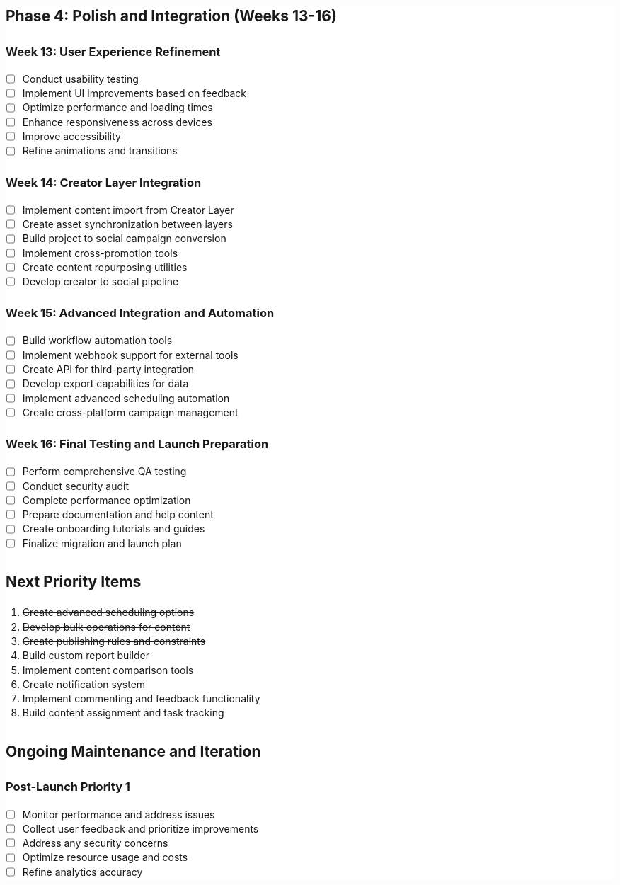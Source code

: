 ## Phase 4: Polish and Integration (Weeks 13-16)

### Week 13: User Experience Refinement
- [ ] Conduct usability testing
- [ ] Implement UI improvements based on feedback
- [ ] Optimize performance and loading times
- [ ] Enhance responsiveness across devices
- [ ] Improve accessibility
- [ ] Refine animations and transitions

### Week 14: Creator Layer Integration
- [ ] Implement content import from Creator Layer
- [ ] Create asset synchronization between layers
- [ ] Build project to social campaign conversion
- [ ] Implement cross-promotion tools
- [ ] Create content repurposing utilities
- [ ] Develop creator to social pipeline

### Week 15: Advanced Integration and Automation
- [ ] Build workflow automation tools
- [ ] Implement webhook support for external tools
- [ ] Create API for third-party integration
- [ ] Develop export capabilities for data
- [ ] Implement advanced scheduling automation
- [ ] Create cross-platform campaign management

### Week 16: Final Testing and Launch Preparation
- [ ] Perform comprehensive QA testing
- [ ] Conduct security audit
- [ ] Complete performance optimization
- [ ] Prepare documentation and help content
- [ ] Create onboarding tutorials and guides
- [ ] Finalize migration and launch plan

## Next Priority Items
1. ~~Create advanced scheduling options~~
2. ~~Develop bulk operations for content~~
3. ~~Create publishing rules and constraints~~
4. Build custom report builder
5. Implement content comparison tools
6. Create notification system
7. Implement commenting and feedback functionality
8. Build content assignment and task tracking

## Ongoing Maintenance and Iteration

### Post-Launch Priority 1
- [ ] Monitor performance and address issues
- [ ] Collect user feedback and prioritize improvements
- [ ] Address any security concerns
- [ ] Optimize resource usage and costs
- [ ] Refine analytics accuracy
